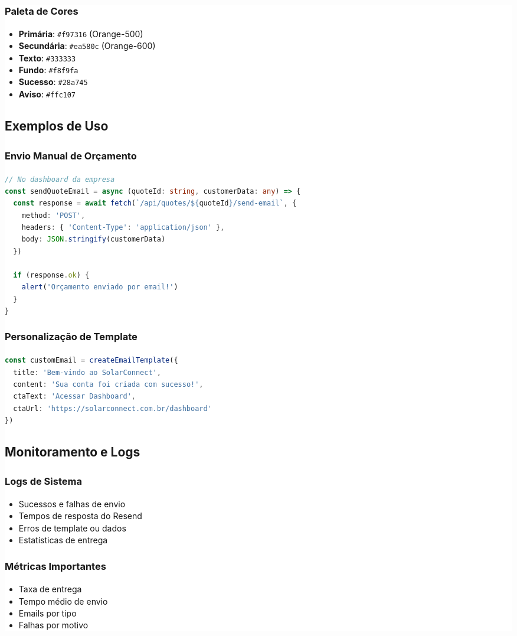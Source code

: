 ```
```

### Paleta de Cores
- **Primária**: `#f97316` (Orange-500)
- **Secundária**: `#ea580c` (Orange-600)
- **Texto**: `#333333`
- **Fundo**: `#f8f9fa`
- **Sucesso**: `#28a745`
- **Aviso**: `#ffc107`

## Exemplos de Uso

### Envio Manual de Orçamento
```typescript
// No dashboard da empresa
const sendQuoteEmail = async (quoteId: string, customerData: any) => {
  const response = await fetch(`/api/quotes/${quoteId}/send-email`, {
    method: 'POST',
    headers: { 'Content-Type': 'application/json' },
    body: JSON.stringify(customerData)
  })
  
  if (response.ok) {
    alert('Orçamento enviado por email!')
  }
}
```

### Personalização de Template
```typescript
const customEmail = createEmailTemplate({
  title: 'Bem-vindo ao SolarConnect',
  content: 'Sua conta foi criada com sucesso!',
  ctaText: 'Acessar Dashboard',
  ctaUrl: 'https://solarconnect.com.br/dashboard'
})
```

## Monitoramento e Logs

### Logs de Sistema
- Sucessos e falhas de envio
- Tempos de resposta do Resend
- Erros de template ou dados
- Estatísticas de entrega

### Métricas Importantes
- Taxa de entrega
- Tempo médio de envio
- Emails por tipo
- Falhas por motivo
